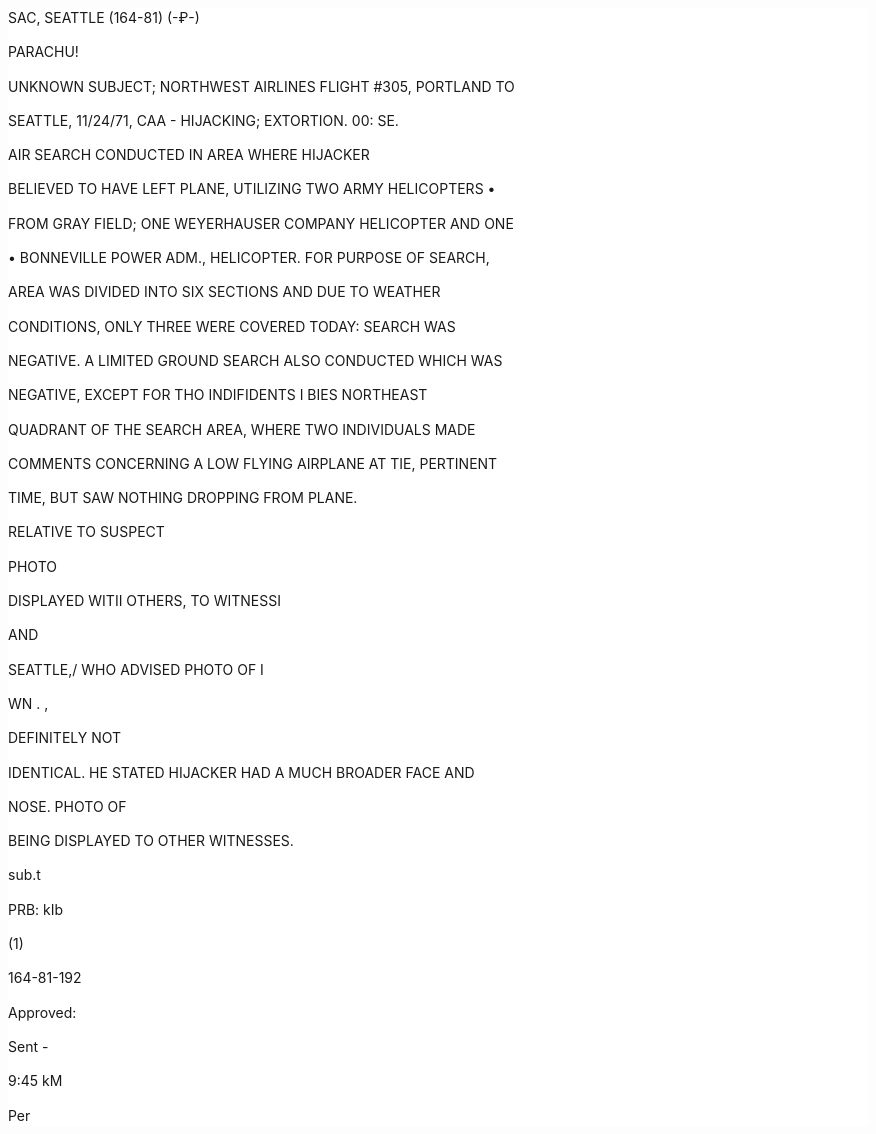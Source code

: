SAC, SEATTLE (164-81) (-₽-)

PARACHU!

UNKNOWN SUBJECT; NORTHWEST AIRLINES FLIGHT #305, PORTLAND TO

SEATTLE, 11/24/71, CAA - HIJACKING; EXTORTION. 00: SE.

AIR SEARCH CONDUCTED IN AREA WHERE HIJACKER

BELIEVED TO HAVE LEFT PLANE, UTILIZING TWO ARMY HELICOPTERS •

FROM GRAY FIELD; ONE WEYERHAUSER COMPANY HELICOPTER AND ONE

• BONNEVILLE POWER ADM., HELICOPTER. FOR PURPOSE OF SEARCH,

AREA WAS DIVIDED INTO SIX SECTIONS AND DUE TO WEATHER

CONDITIONS, ONLY THREE WERE COVERED TODAY: SEARCH WAS

NEGATIVE. A LIMITED GROUND SEARCH ALSO CONDUCTED WHICH WAS

NEGATIVE, EXCEPT FOR THO INDIFIDENTS I BIES NORTHEAST

QUADRANT OF THE SEARCH AREA, WHERE TWO INDIVIDUALS MADE

COMMENTS CONCERNING A LOW FLYING AIRPLANE AT TIE, PERTINENT

TIME, BUT SAW NOTHING DROPPING FROM PLANE.

RELATIVE TO SUSPECT

PHOTO

DISPLAYED WITII OTHERS, TO WITNESSI

AND

SEATTLE,/ WHO ADVISED PHOTO OF I

WN . ,

DEFINITELY NOT

IDENTICAL. HE STATED HIJACKER HAD A MUCH BROADER FACE AND

NOSE. PHOTO OF

BEING DISPLAYED TO OTHER WITNESSES.

sub.t

PRB: kIb

(1)

164-81-192

Approved:

Sent -

9:45 kM

Per

